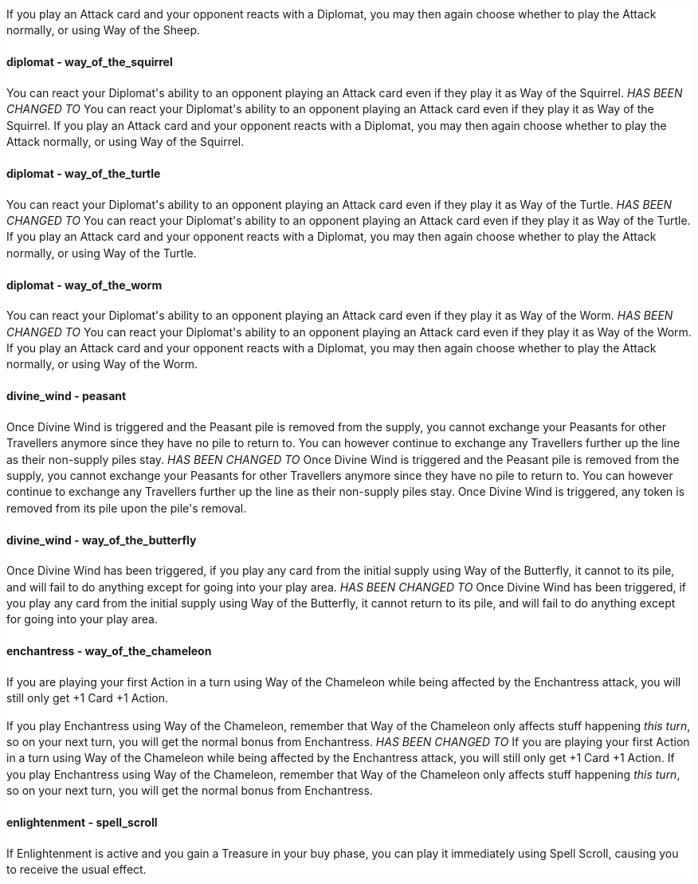If you play an Attack card and your opponent reacts with a Diplomat, you may then again choose whether to play the Attack normally, or using Way of the Sheep.
#### diplomat - way_of_the_squirrel
You can react your Diplomat's ability to an opponent playing an Attack card even if they play it as Way of the Squirrel.
*HAS BEEN CHANGED TO*
You can react your Diplomat's ability to an opponent playing an Attack card even if they play it as Way of the Squirrel.
If you play an Attack card and your opponent reacts with a Diplomat, you may then again choose whether to play the Attack normally, or using Way of the Squirrel.
#### diplomat - way_of_the_turtle
You can react your Diplomat's ability to an opponent playing an Attack card even if they play it as Way of the Turtle.
*HAS BEEN CHANGED TO*
You can react your Diplomat's ability to an opponent playing an Attack card even if they play it as Way of the Turtle.
If you play an Attack card and your opponent reacts with a Diplomat, you may then again choose whether to play the Attack normally, or using Way of the Turtle.
#### diplomat - way_of_the_worm
You can react your Diplomat's ability to an opponent playing an Attack card even if they play it as Way of the Worm.
*HAS BEEN CHANGED TO*
You can react your Diplomat's ability to an opponent playing an Attack card even if they play it as Way of the Worm.
If you play an Attack card and your opponent reacts with a Diplomat, you may then again choose whether to play the Attack normally, or using Way of the Worm.
#### divine_wind - peasant
Once Divine Wind is triggered and the Peasant pile is removed from the supply, you cannot exchange your Peasants for other Travellers anymore since they have no pile to return to. You can however continue to exchange any Travellers further up the line as their non-supply piles stay.
*HAS BEEN CHANGED TO*
Once Divine Wind is triggered and the Peasant pile is removed from the supply, you cannot exchange your Peasants for other Travellers anymore since they have no pile to return to. You can however continue to exchange any Travellers further up the line as their non-supply piles stay.
Once Divine Wind is triggered, any token is removed from its pile upon the pile's removal.
#### divine_wind - way_of_the_butterfly
Once Divine Wind has been triggered, if you play any card from the initial supply using Way of the Butterfly, it cannot to its pile, and will fail to do anything except for going into your play area.
*HAS BEEN CHANGED TO*
Once Divine Wind has been triggered, if you play any card from the initial supply using Way of the Butterfly, it cannot return to its pile, and will fail to do anything except for going into your play area.
#### enchantress - way_of_the_chameleon
If you are playing your first Action in a turn using Way of the Chameleon while being affected by the Enchantress attack, you will still only get +1 Card +1 Action.

If you play Enchantress using Way of the Chameleon, remember that Way of the Chameleon only affects stuff happening *this turn*, so on your next turn, you will get the normal bonus from Enchantress.
*HAS BEEN CHANGED TO*
If you are playing your first Action in a turn using Way of the Chameleon while being affected by the Enchantress attack, you will still only get +1 Card +1 Action.
If you play Enchantress using Way of the Chameleon, remember that Way of the Chameleon only affects stuff happening *this turn*, so on your next turn, you will get the normal bonus from Enchantress.
#### enlightenment - spell_scroll
If Enlightenment is active and you gain a Treasure in your buy phase, you can play it immediately using Spell Scroll, causing you to receive the usual effect.
